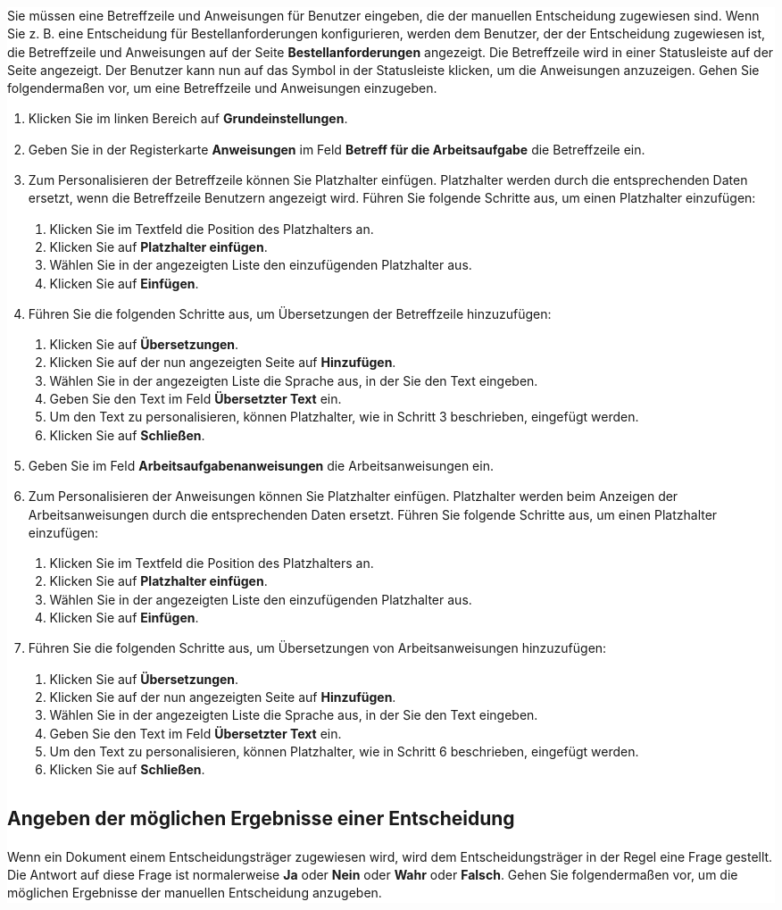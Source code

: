 Sie müssen eine Betreffzeile und Anweisungen für Benutzer eingeben, die der manuellen Entscheidung zugewiesen sind. Wenn Sie z. B. eine Entscheidung für Bestellanforderungen konfigurieren, werden dem Benutzer, der der Entscheidung zugewiesen ist, die Betreffzeile und Anweisungen auf der Seite **Bestellanforderungen** angezeigt. Die Betreffzeile wird in einer Statusleiste auf der Seite angezeigt. Der Benutzer kann nun auf das Symbol in der Statusleiste klicken, um die Anweisungen anzuzeigen. Gehen Sie folgendermaßen vor, um eine Betreffzeile und Anweisungen einzugeben.

1. Klicken Sie im linken Bereich auf **Grundeinstellungen**.
2. Geben Sie in der Registerkarte **Anweisungen** im Feld **Betreff für die Arbeitsaufgabe** die Betreffzeile ein.
3. Zum Personalisieren der Betreffzeile können Sie Platzhalter einfügen. Platzhalter werden durch die entsprechenden Daten ersetzt, wenn die Betreffzeile Benutzern angezeigt wird. Führen Sie folgende Schritte aus, um einen Platzhalter einzufügen:

    1. Klicken Sie im Textfeld die Position des Platzhalters an.
    2. Klicken Sie auf **Platzhalter einfügen**.
    3. Wählen Sie in der angezeigten Liste den einzufügenden Platzhalter aus.
    4. Klicken Sie auf **Einfügen**.

4. Führen Sie die folgenden Schritte aus, um Übersetzungen der Betreffzeile hinzuzufügen:

    1. Klicken Sie auf **Übersetzungen**.
    2. Klicken Sie auf der nun angezeigten Seite auf **Hinzufügen**.
    3. Wählen Sie in der angezeigten Liste die Sprache aus, in der Sie den Text eingeben.
    4. Geben Sie den Text im Feld **Übersetzter Text** ein.
    5. Um den Text zu personalisieren, können Platzhalter, wie in Schritt 3 beschrieben, eingefügt werden.
    6. Klicken Sie auf **Schließen**.

5. Geben Sie im Feld **Arbeitsaufgabenanweisungen** die Arbeitsanweisungen ein.
6. Zum Personalisieren der Anweisungen können Sie Platzhalter einfügen. Platzhalter werden beim Anzeigen der Arbeitsanweisungen durch die entsprechenden Daten ersetzt. Führen Sie folgende Schritte aus, um einen Platzhalter einzufügen:

    1. Klicken Sie im Textfeld die Position des Platzhalters an.
    2. Klicken Sie auf **Platzhalter einfügen**.
    3. Wählen Sie in der angezeigten Liste den einzufügenden Platzhalter aus.
    4. Klicken Sie auf **Einfügen**.

7. Führen Sie die folgenden Schritte aus, um Übersetzungen von Arbeitsanweisungen hinzuzufügen:

    1. Klicken Sie auf **Übersetzungen**.
    2. Klicken Sie auf der nun angezeigten Seite auf **Hinzufügen**.
    3. Wählen Sie in der angezeigten Liste die Sprache aus, in der Sie den Text eingeben.
    4. Geben Sie den Text im Feld **Übersetzter Text** ein.
    5. Um den Text zu personalisieren, können Platzhalter, wie in Schritt 6 beschrieben, eingefügt werden.
    6. Klicken Sie auf **Schließen**.

## <a name="specify-the-possible-outcomes-of-a-decision"></a>Angeben der möglichen Ergebnisse einer Entscheidung

Wenn ein Dokument einem Entscheidungsträger zugewiesen wird, wird dem Entscheidungsträger in der Regel eine Frage gestellt. Die Antwort auf diese Frage ist normalerweise **Ja** oder **Nein** oder **Wahr** oder **Falsch**. Gehen Sie folgendermaßen vor, um die möglichen Ergebnisse der manuellen Entscheidung anzugeben.
